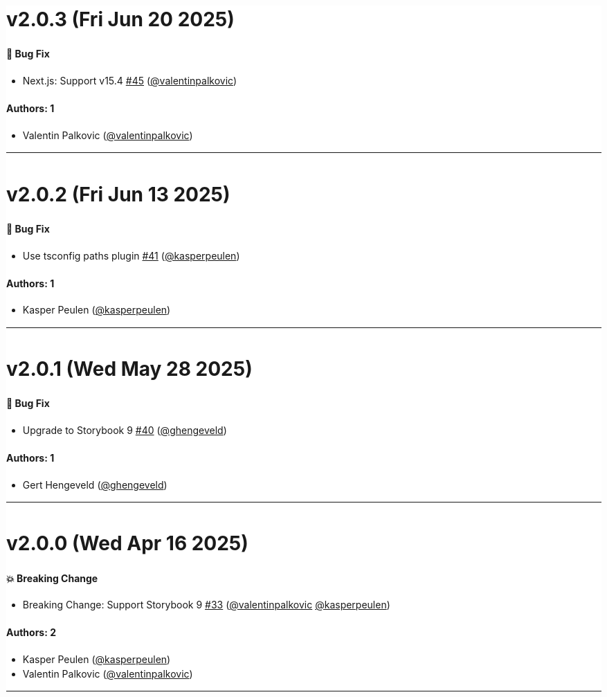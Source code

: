 
# v2.0.3 (Fri Jun 20 2025)

#### 🐛 Bug Fix

- Next.js: Support v15.4 [#45](https://github.com/storybookjs/vite-plugin-storybook-nextjs/pull/45) ([@valentinpalkovic](https://github.com/valentinpalkovic))

#### Authors: 1

- Valentin Palkovic ([@valentinpalkovic](https://github.com/valentinpalkovic))

---

# v2.0.2 (Fri Jun 13 2025)

#### 🐛 Bug Fix

- Use tsconfig paths plugin [#41](https://github.com/storybookjs/vite-plugin-storybook-nextjs/pull/41) ([@kasperpeulen](https://github.com/kasperpeulen))

#### Authors: 1

- Kasper Peulen ([@kasperpeulen](https://github.com/kasperpeulen))

---

# v2.0.1 (Wed May 28 2025)

#### 🐛 Bug Fix

- Upgrade to Storybook 9 [#40](https://github.com/storybookjs/vite-plugin-storybook-nextjs/pull/40) ([@ghengeveld](https://github.com/ghengeveld))

#### Authors: 1

- Gert Hengeveld ([@ghengeveld](https://github.com/ghengeveld))

---

# v2.0.0 (Wed Apr 16 2025)

#### 💥 Breaking Change

- Breaking Change: Support Storybook 9 [#33](https://github.com/storybookjs/vite-plugin-storybook-nextjs/pull/33) ([@valentinpalkovic](https://github.com/valentinpalkovic) [@kasperpeulen](https://github.com/kasperpeulen))

#### Authors: 2

- Kasper Peulen ([@kasperpeulen](https://github.com/kasperpeulen))
- Valentin Palkovic ([@valentinpalkovic](https://github.com/valentinpalkovic))

---